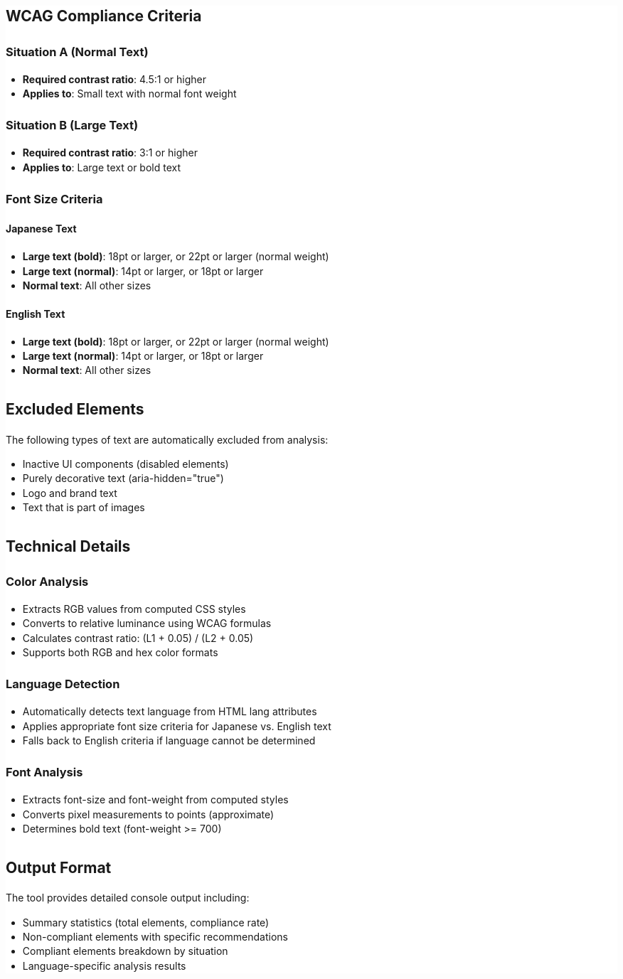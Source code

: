 ## WCAG Compliance Criteria

### Situation A (Normal Text)
- **Required contrast ratio**: 4.5:1 or higher
- **Applies to**: Small text with normal font weight

### Situation B (Large Text)
- **Required contrast ratio**: 3:1 or higher
- **Applies to**: Large text or bold text

### Font Size Criteria

#### Japanese Text
- **Large text (bold)**: 18pt or larger, or 22pt or larger (normal weight)
- **Large text (normal)**: 14pt or larger, or 18pt or larger
- **Normal text**: All other sizes

#### English Text
- **Large text (bold)**: 18pt or larger, or 22pt or larger (normal weight)
- **Large text (normal)**: 14pt or larger, or 18pt or larger
- **Normal text**: All other sizes

## Excluded Elements
The following types of text are automatically excluded from analysis:
- Inactive UI components (disabled elements)
- Purely decorative text (aria-hidden="true")
- Logo and brand text
- Text that is part of images

## Technical Details

### Color Analysis
- Extracts RGB values from computed CSS styles
- Converts to relative luminance using WCAG formulas
- Calculates contrast ratio: (L1 + 0.05) / (L2 + 0.05)
- Supports both RGB and hex color formats

### Language Detection
- Automatically detects text language from HTML lang attributes
- Applies appropriate font size criteria for Japanese vs. English text
- Falls back to English criteria if language cannot be determined

### Font Analysis
- Extracts font-size and font-weight from computed styles
- Converts pixel measurements to points (approximate)
- Determines bold text (font-weight >= 700)

## Output Format
The tool provides detailed console output including:
- Summary statistics (total elements, compliance rate)
- Non-compliant elements with specific recommendations
- Compliant elements breakdown by situation
- Language-specific analysis results
